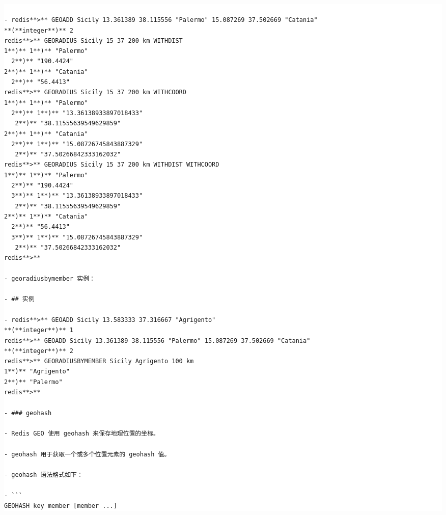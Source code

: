   ```

- redis**>** GEOADD Sicily 13.361389 38.115556 "Palermo" 15.087269 37.502669 "Catania"
  **(**integer**)** 2
  redis**>** GEORADIUS Sicily 15 37 200 km WITHDIST
  1**)** 1**)** "Palermo"
    2**)** "190.4424"
  2**)** 1**)** "Catania"
    2**)** "56.4413"
  redis**>** GEORADIUS Sicily 15 37 200 km WITHCOORD
  1**)** 1**)** "Palermo"
    2**)** 1**)** "13.36138933897018433"
     2**)** "38.11555639549629859"
  2**)** 1**)** "Catania"
    2**)** 1**)** "15.08726745843887329"
     2**)** "37.50266842333162032"
  redis**>** GEORADIUS Sicily 15 37 200 km WITHDIST WITHCOORD
  1**)** 1**)** "Palermo"
    2**)** "190.4424"
    3**)** 1**)** "13.36138933897018433"
     2**)** "38.11555639549629859"
  2**)** 1**)** "Catania"
    2**)** "56.4413"
    3**)** 1**)** "15.08726745843887329"
     2**)** "37.50266842333162032"
  redis**>**

- georadiusbymember 实例：

- ## 实例

- redis**>** GEOADD Sicily 13.583333 37.316667 "Agrigento"
  **(**integer**)** 1
  redis**>** GEOADD Sicily 13.361389 38.115556 "Palermo" 15.087269 37.502669 "Catania"
  **(**integer**)** 2
  redis**>** GEORADIUSBYMEMBER Sicily Agrigento 100 km
  1**)** "Agrigento"
  2**)** "Palermo"
  redis**>**

- ### geohash

- Redis GEO 使用 geohash 来保存地理位置的坐标。

- geohash 用于获取一个或多个位置元素的 geohash 值。

- geohash 语法格式如下：

- ```
  GEOHASH key member [member ...]
  ```
